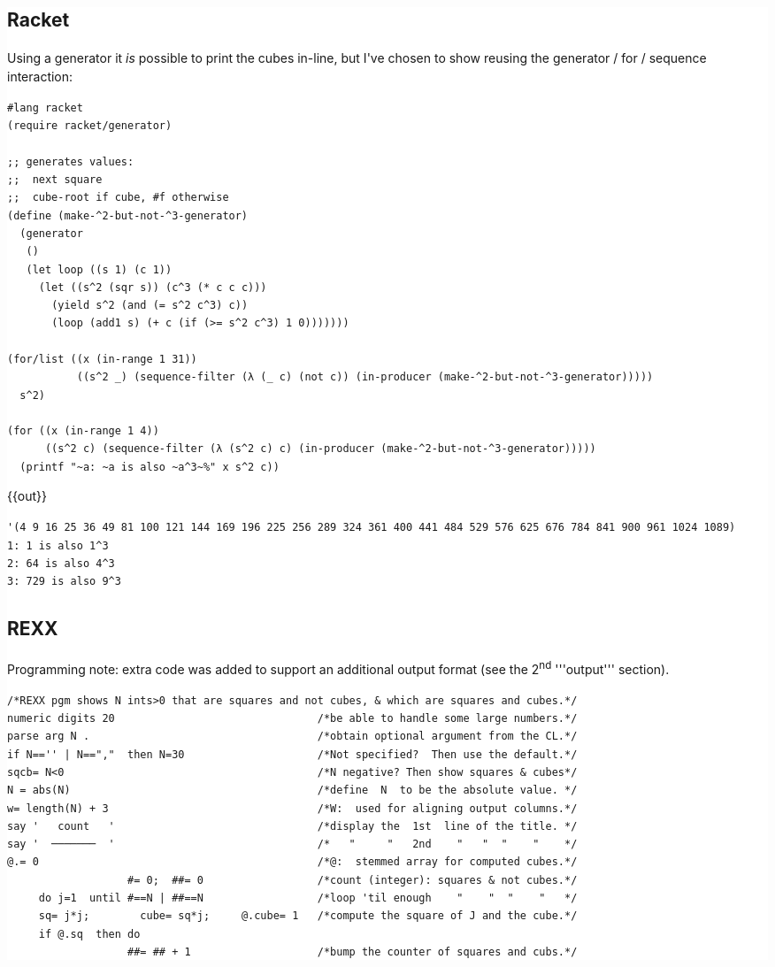 

## Racket


Using a generator it _is_ possible to print the cubes in-line, but I've chosen to show reusing the generator / for / sequence interaction:


```racket
#lang racket
(require racket/generator)

;; generates values:
;;  next square
;;  cube-root if cube, #f otherwise
(define (make-^2-but-not-^3-generator)
  (generator
   ()
   (let loop ((s 1) (c 1))
     (let ((s^2 (sqr s)) (c^3 (* c c c)))
       (yield s^2 (and (= s^2 c^3) c))
       (loop (add1 s) (+ c (if (>= s^2 c^3) 1 0)))))))

(for/list ((x (in-range 1 31))
           ((s^2 _) (sequence-filter (λ (_ c) (not c)) (in-producer (make-^2-but-not-^3-generator)))))
  s^2)

(for ((x (in-range 1 4))
      ((s^2 c) (sequence-filter (λ (s^2 c) c) (in-producer (make-^2-but-not-^3-generator)))))
  (printf "~a: ~a is also ~a^3~%" x s^2 c))
```


{{out}}


```txt
'(4 9 16 25 36 49 81 100 121 144 169 196 225 256 289 324 361 400 441 484 529 576 625 676 784 841 900 961 1024 1089)
1: 1 is also 1^3
2: 64 is also 4^3
3: 729 is also 9^3
```



## REXX

Programming note:   extra code was added to support an additional output format   (see the 2<sup>nd</sup> '''output''' section).

```rexx
/*REXX pgm shows N ints>0 that are squares and not cubes, & which are squares and cubes.*/
numeric digits 20                                /*be able to handle some large numbers.*/
parse arg N .                                    /*obtain optional argument from the CL.*/
if N=='' | N==","  then N=30                     /*Not specified?  Then use the default.*/
sqcb= N<0                                        /*N negative? Then show squares & cubes*/
N = abs(N)                                       /*define  N  to be the absolute value. */
w= length(N) + 3                                 /*W:  used for aligning output columns.*/
say '   count   '                                /*display the  1st  line of the title. */
say '  ───────  '                                /*   "     "   2nd    "   "  "    "    */
@.= 0                                            /*@:  stemmed array for computed cubes.*/
                   #= 0;  ##= 0                  /*count (integer): squares & not cubes.*/
     do j=1  until #==N | ##==N                  /*loop 'til enough    "    "  "    "   */
     sq= j*j;        cube= sq*j;     @.cube= 1   /*compute the square of J and the cube.*/
     if @.sq  then do
                   ##= ## + 1                    /*bump the counter of squares and cubs.*/
```